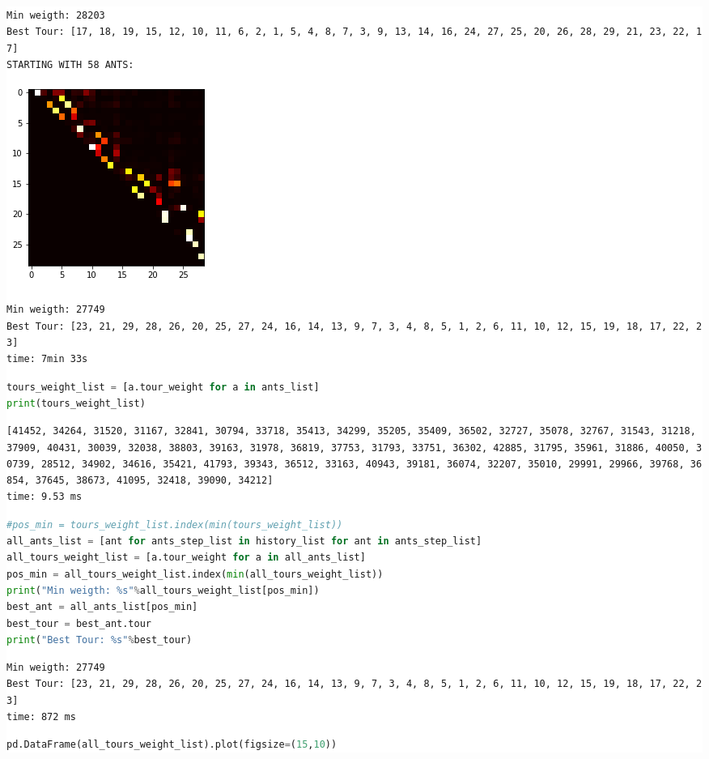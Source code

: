     Min weigth: 28203
    Best Tour: [17, 18, 19, 15, 12, 10, 11, 6, 2, 1, 5, 4, 8, 7, 3, 9, 13, 14, 16, 24, 27, 25, 20, 26, 28, 29, 21, 23, 22, 17]
    STARTING WITH 58 ANTS:

![png](TSP-Multiagent-Systems/output_21_57.png)

    Min weigth: 27749
    Best Tour: [23, 21, 29, 28, 26, 20, 25, 27, 24, 16, 14, 13, 9, 7, 3, 4, 8, 5, 1, 2, 6, 11, 10, 12, 15, 19, 18, 17, 22, 23]
    time: 7min 33s

```python
tours_weight_list = [a.tour_weight for a in ants_list]
print(tours_weight_list)
```

    [41452, 34264, 31520, 31167, 32841, 30794, 33718, 35413, 34299, 35205, 35409, 36502, 32727, 35078, 32767, 31543, 31218, 37909, 40431, 30039, 32038, 38803, 39163, 31978, 36819, 37753, 31793, 33751, 36302, 42885, 31795, 35961, 31886, 40050, 30739, 28512, 34902, 34616, 35421, 41793, 39343, 36512, 33163, 40943, 39181, 36074, 32207, 35010, 29991, 29966, 39768, 36854, 37645, 38673, 41095, 32418, 39090, 34212]
    time: 9.53 ms

```python
#pos_min = tours_weight_list.index(min(tours_weight_list))
all_ants_list = [ant for ants_step_list in history_list for ant in ants_step_list]
all_tours_weight_list = [a.tour_weight for a in all_ants_list]
pos_min = all_tours_weight_list.index(min(all_tours_weight_list))
print("Min weigth: %s"%all_tours_weight_list[pos_min])
best_ant = all_ants_list[pos_min]
best_tour = best_ant.tour
print("Best Tour: %s"%best_tour)
```

    Min weigth: 27749
    Best Tour: [23, 21, 29, 28, 26, 20, 25, 27, 24, 16, 14, 13, 9, 7, 3, 4, 8, 5, 1, 2, 6, 11, 10, 12, 15, 19, 18, 17, 22, 23]
    time: 872 ms

```python
pd.DataFrame(all_tours_weight_list).plot(figsize=(15,10))
```
